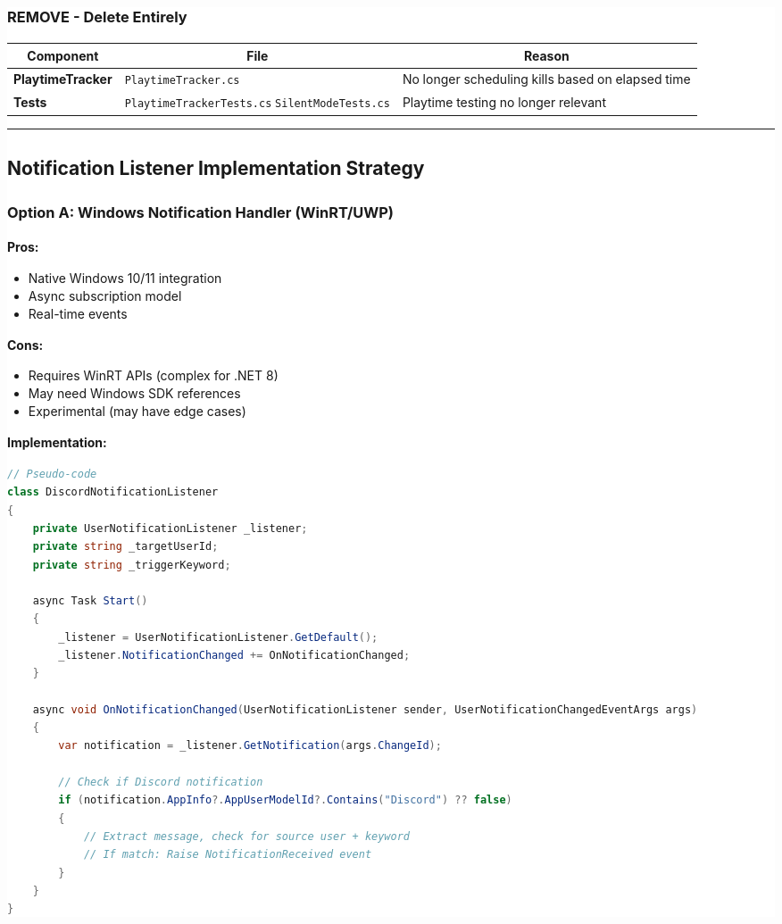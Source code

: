 ### REMOVE - Delete Entirely

| Component | File | Reason |
|-----------|------|--------|
| **PlaytimeTracker** | `PlaytimeTracker.cs` | No longer scheduling kills based on elapsed time |
| **Tests** | `PlaytimeTrackerTests.cs` `SilentModeTests.cs` | Playtime testing no longer relevant |

---

## Notification Listener Implementation Strategy

### Option A: Windows Notification Handler (WinRT/UWP)
**Pros:**
- Native Windows 10/11 integration
- Async subscription model
- Real-time events

**Cons:**
- Requires WinRT APIs (complex for .NET 8)
- May need Windows SDK references
- Experimental (may have edge cases)

**Implementation:**
```csharp
// Pseudo-code
class DiscordNotificationListener
{
    private UserNotificationListener _listener;
    private string _targetUserId;
    private string _triggerKeyword;
    
    async Task Start()
    {
        _listener = UserNotificationListener.GetDefault();
        _listener.NotificationChanged += OnNotificationChanged;
    }
    
    async void OnNotificationChanged(UserNotificationListener sender, UserNotificationChangedEventArgs args)
    {
        var notification = _listener.GetNotification(args.ChangeId);
        
        // Check if Discord notification
        if (notification.AppInfo?.AppUserModelId?.Contains("Discord") ?? false)
        {
            // Extract message, check for source user + keyword
            // If match: Raise NotificationReceived event
        }
    }
}
```
